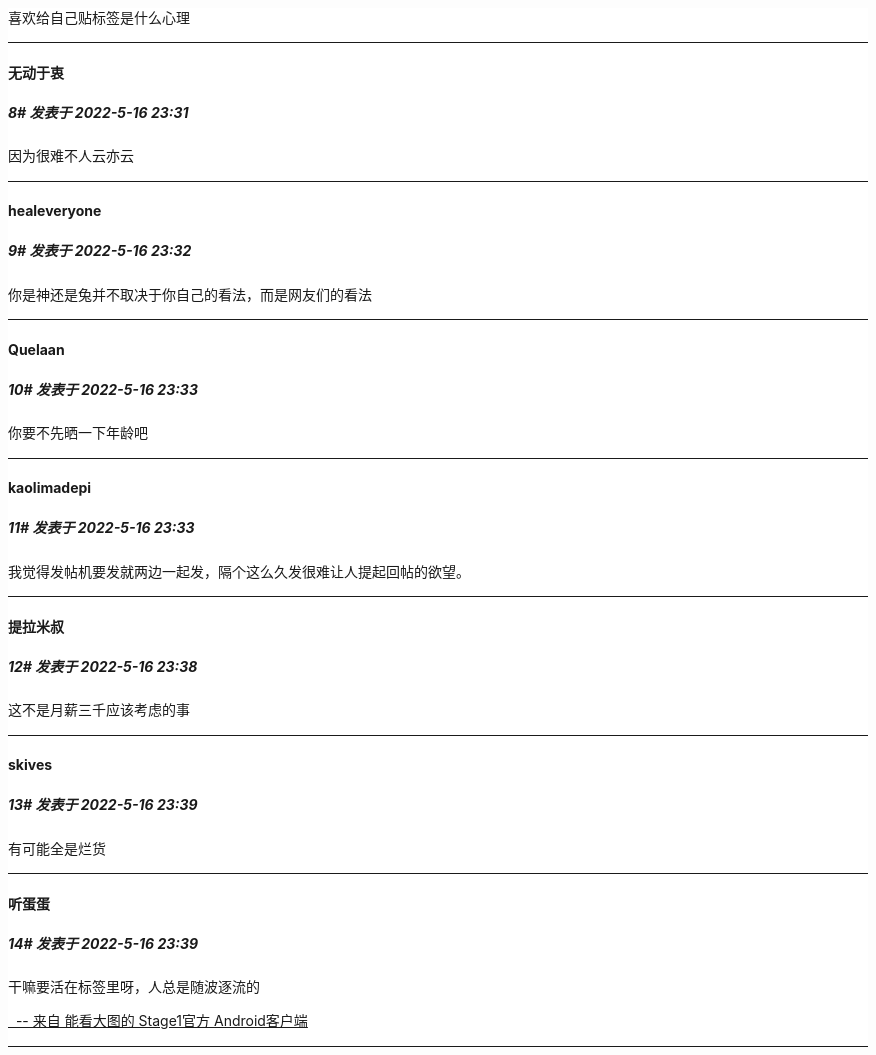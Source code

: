 喜欢给自己贴标签是什么心理

*****

####  无动于衷  
##### 8#       发表于 2022-5-16 23:31

因为很难不人云亦云

*****

####  healeveryone  
##### 9#       发表于 2022-5-16 23:32

你是神还是兔并不取决于你自己的看法，而是网友们的看法

*****

####  Quelaan  
##### 10#       发表于 2022-5-16 23:33

你要不先晒一下年龄吧

*****

####  kaolimadepi  
##### 11#       发表于 2022-5-16 23:33

我觉得发帖机要发就两边一起发，隔个这么久发很难让人提起回帖的欲望。

*****

####  提拉米叔  
##### 12#       发表于 2022-5-16 23:38

这不是月薪三千应该考虑的事

*****

####  skives  
##### 13#       发表于 2022-5-16 23:39

有可能全是烂货

*****

####  听蛋蛋  
##### 14#       发表于 2022-5-16 23:39

干嘛要活在标签里呀，人总是随波逐流的

[  -- 来自 能看大图的 Stage1官方 Android客户端](https://www.coolapk.com/apk/140634)

*****
